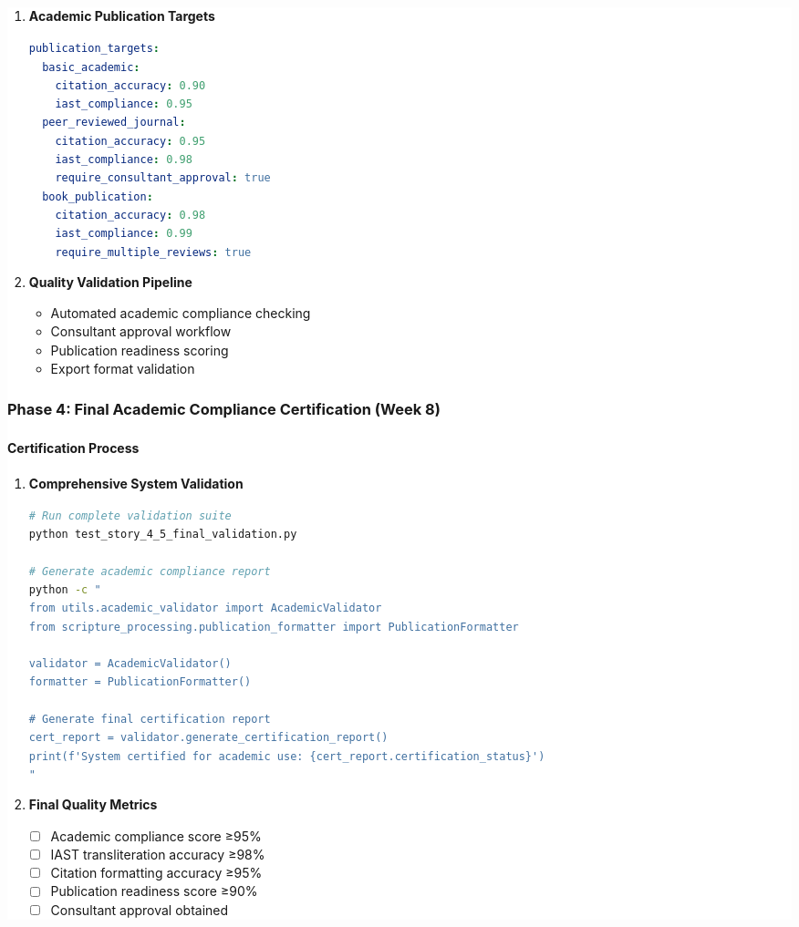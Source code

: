 1. **Academic Publication Targets**
   ```yaml
   publication_targets:
     basic_academic:
       citation_accuracy: 0.90
       iast_compliance: 0.95
     peer_reviewed_journal:
       citation_accuracy: 0.95
       iast_compliance: 0.98
       require_consultant_approval: true
     book_publication:
       citation_accuracy: 0.98
       iast_compliance: 0.99
       require_multiple_reviews: true
   ```

2. **Quality Validation Pipeline**
   - Automated academic compliance checking
   - Consultant approval workflow
   - Publication readiness scoring
   - Export format validation

### Phase 4: Final Academic Compliance Certification (Week 8)

#### Certification Process

1. **Comprehensive System Validation**
   ```bash
   # Run complete validation suite
   python test_story_4_5_final_validation.py
   
   # Generate academic compliance report
   python -c "
   from utils.academic_validator import AcademicValidator
   from scripture_processing.publication_formatter import PublicationFormatter
   
   validator = AcademicValidator()
   formatter = PublicationFormatter()
   
   # Generate final certification report
   cert_report = validator.generate_certification_report()
   print(f'System certified for academic use: {cert_report.certification_status}')
   "
   ```

2. **Final Quality Metrics**
   - [ ] Academic compliance score ≥95%
   - [ ] IAST transliteration accuracy ≥98%
   - [ ] Citation formatting accuracy ≥95%
   - [ ] Publication readiness score ≥90%
   - [ ] Consultant approval obtained
